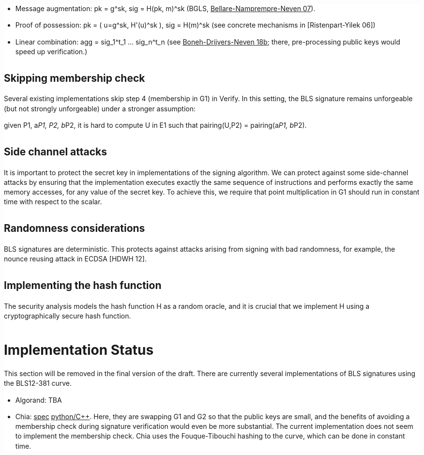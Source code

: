 * Message augmentation:    pk = g^sk,   sig = H(pk, m)^sk
(BGLS, [Bellare-Namprempre-Neven 07](https://eprint.iacr.org/2006/285)).

* Proof of possession:     pk = ( u=g^sk,  H'(u)^sk ),    sig = H(m)^sk
(see concrete mechanisms in [Ristenpart-Yilek 06])

* Linear combination:    agg =  sig_1^t_1 ... sig_n^t_n
(see [Boneh-Drijvers-Neven 18b](https://eprint.iacr.org/2018/483.pdf);
there, pre-processing public keys would speed up verification.)

## Skipping membership check
Several existing implementations skip step 4 (membership in G1) in Verify.
In this setting, the BLS signature remains unforgeable (but not strongly
unforgeable) under a stronger assumption:

given P1, a*P1, P2, b*P2, it is hard to compute U in E1 such that
pairing(U,P2) = pairing(a*P1, b*P2).

## Side channel attacks
It is important to protect the secret key in implementations of the
signing algorithm. We can protect against some side-channel attacks by
ensuring that the implementation executes exactly the same sequence of
instructions and performs exactly the same memory accesses, for any
value of the secret key. To achieve this, we require that
 point multiplication in G1 should run in constant time with respect to
the scalar.

## Randomness considerations
BLS signatures are deterministic. This protects against attacks
arising from signing with bad randomness, for example, the nounce reusing
attack in ECDSA [HDWH 12].



## Implementing the hash function
The security analysis models the hash function H as a random oracle,
and it is crucial that we implement H using a cryptographically
secure hash function.






# Implementation Status

This section will be removed in the final version of the draft.
There are currently several implementations of BLS signatures using the BLS12-381 curve.

* Algorand: TBA

* Chia: [spec](https://github.com/Chia-Network/bls-signatures/blob/master/SPEC.md)
[python/C++](https://github.com/Chia-Network/bls-signatures). Here, they are
swapping G1 and G2 so that the public keys are small, and the benefits
of avoiding a membership check during signature verification would even be more
substantial. The current implementation does not seem to implement the membership check.
Chia uses the Fouque-Tibouchi hashing to the curve, which can be done in constant time.
